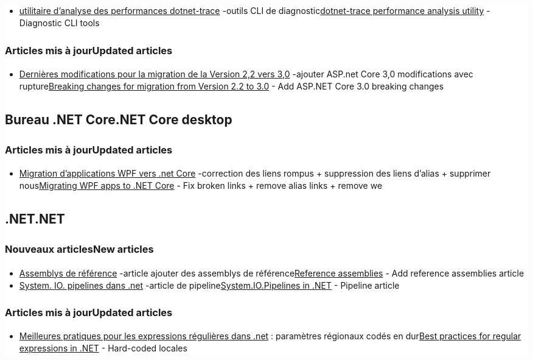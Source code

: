 - <span data-ttu-id="67245-114">[utilitaire d’analyse des performances dotnet-trace](../core/diagnostics/dotnet-trace.md) -outils CLI de diagnostic</span><span class="sxs-lookup"><span data-stu-id="67245-114">[dotnet-trace performance analysis utility](../core/diagnostics/dotnet-trace.md) - Diagnostic CLI tools</span></span>

### <a name="updated-articles"></a><span data-ttu-id="67245-115">Articles mis à jour</span><span class="sxs-lookup"><span data-stu-id="67245-115">Updated articles</span></span>

- <span data-ttu-id="67245-116">[Dernières modifications pour la migration de la Version 2,2 vers 3,0](../core/compatibility/2.2-3.0.md) -ajouter ASP.net Core 3,0 modifications avec rupture</span><span class="sxs-lookup"><span data-stu-id="67245-116">[Breaking changes for migration from Version 2.2 to 3.0](../core/compatibility/2.2-3.0.md) - Add ASP.NET Core 3.0 breaking changes</span></span>

## <a name="net-core-desktop"></a><span data-ttu-id="67245-117">Bureau .NET Core</span><span class="sxs-lookup"><span data-stu-id="67245-117">.NET Core desktop</span></span>

### <a name="updated-articles"></a><span data-ttu-id="67245-118">Articles mis à jour</span><span class="sxs-lookup"><span data-stu-id="67245-118">Updated articles</span></span>

- <span data-ttu-id="67245-119">[Migration d’applications WPF vers .net Core](../desktop-wpf/migration/convert-project-from-net-framework.md) -correction des liens rompus + suppression des liens d’alias + supprimer nous</span><span class="sxs-lookup"><span data-stu-id="67245-119">[Migrating WPF apps to .NET Core](../desktop-wpf/migration/convert-project-from-net-framework.md) - Fix broken links + remove alias links + remove we</span></span>

## <a name="net"></a><span data-ttu-id="67245-120">.NET</span><span class="sxs-lookup"><span data-stu-id="67245-120">.NET</span></span>

### <a name="new-articles"></a><span data-ttu-id="67245-121">Nouveaux articles</span><span class="sxs-lookup"><span data-stu-id="67245-121">New articles</span></span>

- <span data-ttu-id="67245-122">[Assemblys de référence](../standard/assembly/reference-assemblies.md) -article ajouter des assemblys de référence</span><span class="sxs-lookup"><span data-stu-id="67245-122">[Reference assemblies](../standard/assembly/reference-assemblies.md) - Add reference assemblies article</span></span>
- <span data-ttu-id="67245-123">[System. IO. pipelines dans .net](../standard/io/pipelines.md) -article de pipeline</span><span class="sxs-lookup"><span data-stu-id="67245-123">[System.IO.Pipelines in .NET](../standard/io/pipelines.md) - Pipeline article</span></span>

### <a name="updated-articles"></a><span data-ttu-id="67245-124">Articles mis à jour</span><span class="sxs-lookup"><span data-stu-id="67245-124">Updated articles</span></span>

- <span data-ttu-id="67245-125">[Meilleures pratiques pour les expressions régulières dans .net](../standard/base-types/best-practices.md) : paramètres régionaux codés en dur</span><span class="sxs-lookup"><span data-stu-id="67245-125">[Best practices for regular expressions in .NET](../standard/base-types/best-practices.md) - Hard-coded locales</span></span>

